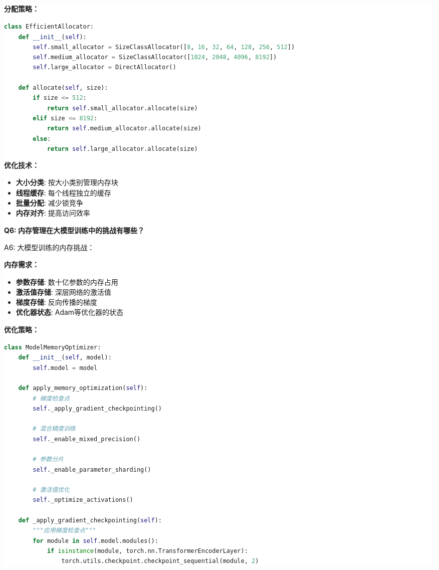 **分配策略：**
```python
class EfficientAllocator:
    def __init__(self):
        self.small_allocator = SizeClassAllocator([8, 16, 32, 64, 128, 256, 512])
        self.medium_allocator = SizeClassAllocator([1024, 2048, 4096, 8192])
        self.large_allocator = DirectAllocator()
    
    def allocate(self, size):
        if size <= 512:
            return self.small_allocator.allocate(size)
        elif size <= 8192:
            return self.medium_allocator.allocate(size)
        else:
            return self.large_allocator.allocate(size)
```

**优化技术：**
- **大小分类**: 按大小类别管理内存块
- **线程缓存**: 每个线程独立的缓存
- **批量分配**: 减少锁竞争
- **内存对齐**: 提高访问效率

**Q6: 内存管理在大模型训练中的挑战有哪些？**

A6: 大模型训练的内存挑战：

**内存需求：**
- **参数存储**: 数十亿参数的内存占用
- **激活值存储**: 深层网络的激活值
- **梯度存储**: 反向传播的梯度
- **优化器状态**: Adam等优化器的状态

**优化策略：**
```python
class ModelMemoryOptimizer:
    def __init__(self, model):
        self.model = model
    
    def apply_memory_optimization(self):
        # 梯度检查点
        self._apply_gradient_checkpointing()
        
        # 混合精度训练
        self._enable_mixed_precision()
        
        # 参数分片
        self._enable_parameter_sharding()
        
        # 激活值优化
        self._optimize_activations()
    
    def _apply_gradient_checkpointing(self):
        """应用梯度检查点"""
        for module in self.model.modules():
            if isinstance(module, torch.nn.TransformerEncoderLayer):
                torch.utils.checkpoint.checkpoint_sequential(module, 2)
```
